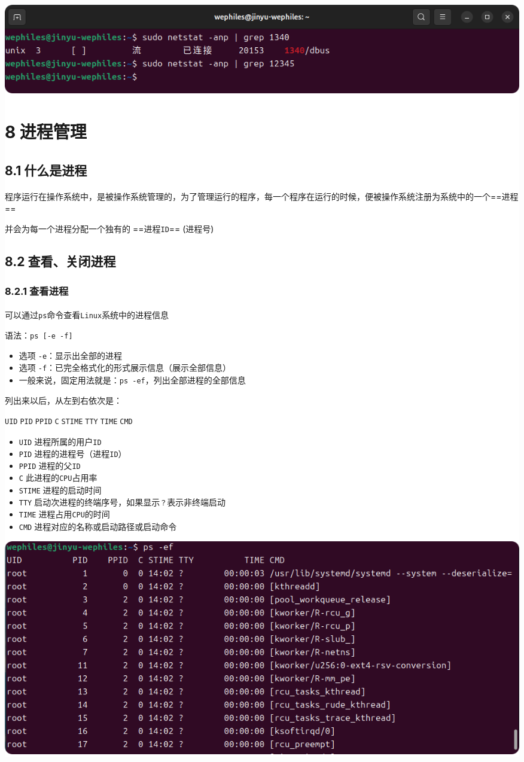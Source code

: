 ![Clip_2024-06-03_14-37-39](./assets/Clip_2024-06-03_14-37-39.png)

# 8 进程管理

## 8.1 什么是进程

程序运行在操作系统中，是被操作系统管理的，为了管理运行的程序，每一个程序在运行的时候，便被操作系统注册为系统中的一个==进程==

并会为每一个进程分配一个独有的 ==进程`ID`== (进程号)

## 8.2 查看、关闭进程

### 8.2.1 查看进程

可以通过`ps`命令查看`Linux`系统中的进程信息

语法：`ps [-e -f]`

- 选项 `-e`：显示出全部的进程
- 选项 `-f`：已完全格式化的形式展示信息（展示全部信息）
- 一般来说，固定用法就是：`ps -ef`，列出全部进程的全部信息

列出来以后，从左到右依次是：

`UID` `PID` `PPID` `C` `STIME` `TTY` `TIME` `CMD`

- `UID` 进程所属的用户`ID`
- `PID` 进程的进程号（进程`ID`）
- `PPID` 进程的父`ID`
- `C` 此进程的`CPU`占用率
- `STIME` 进程的启动时间
- `TTY` 启动次进程的终端序号，如果显示`？`表示非终端启动
- `TIME` 进程占用`CPU`的时间
- `CMD`  进程对应的名称或启动路径或启动命令

![Clip_2024-06-03_14-45-56](./assets/Clip_2024-06-03_14-45-56.png)
